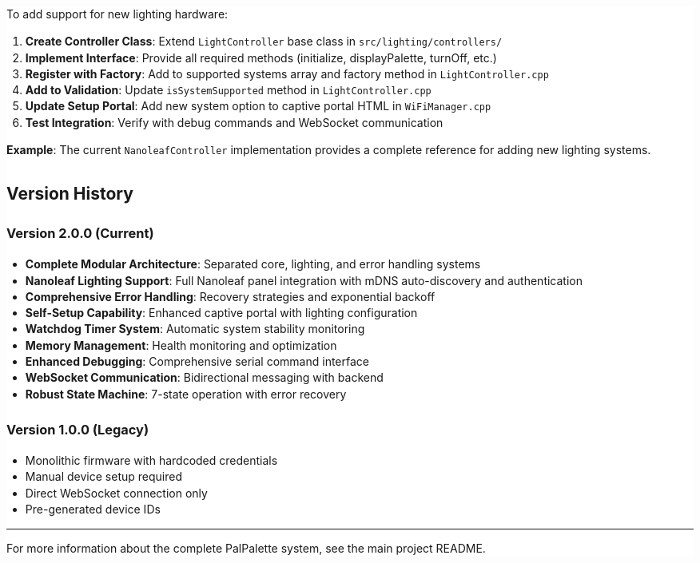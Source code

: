 To add support for new lighting hardware:

1. **Create Controller Class**: Extend `LightController` base class in `src/lighting/controllers/`
2. **Implement Interface**: Provide all required methods (initialize, displayPalette, turnOff, etc.)
3. **Register with Factory**: Add to supported systems array and factory method in `LightController.cpp`
4. **Add to Validation**: Update `isSystemSupported` method in `LightController.cpp`
5. **Update Setup Portal**: Add new system option to captive portal HTML in `WiFiManager.cpp`
6. **Test Integration**: Verify with debug commands and WebSocket communication

**Example**: The current `NanoleafController` implementation provides a complete reference for adding new lighting systems.

## Version History

### Version 2.0.0 (Current)

- **Complete Modular Architecture**: Separated core, lighting, and error handling systems
- **Nanoleaf Lighting Support**: Full Nanoleaf panel integration with mDNS auto-discovery and authentication
- **Comprehensive Error Handling**: Recovery strategies and exponential backoff
- **Self-Setup Capability**: Enhanced captive portal with lighting configuration
- **Watchdog Timer System**: Automatic system stability monitoring
- **Memory Management**: Health monitoring and optimization
- **Enhanced Debugging**: Comprehensive serial command interface
- **WebSocket Communication**: Bidirectional messaging with backend
- **Robust State Machine**: 7-state operation with error recovery

### Version 1.0.0 (Legacy)

- Monolithic firmware with hardcoded credentials
- Manual device setup required
- Direct WebSocket connection only
- Pre-generated device IDs

---

For more information about the complete PalPalette system, see the main project README.
